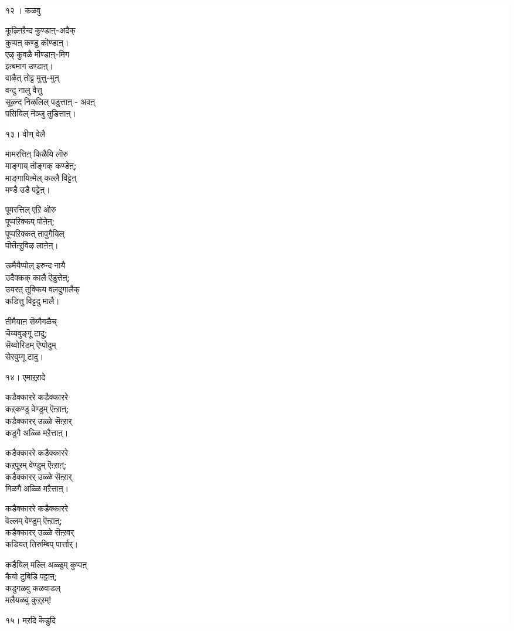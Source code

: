 १२ । कळवु  
  
कूऴ्ऩिऱैन्द कुण्डाऩ्-अदैक्  
कुप्पऩ् कण्डु कॊण्डाऩ्।  
एऴ् कुवळै मॊण्डाऩ्-मिग  
इऩ्बमाग उण्डाऩ्।  
वाऴैत् तोट्ट मुत्तु-मुऩ्  
वन्दु नालु वैत्तु  
सूऴ्न्द निऴलिल् पडुत्ताऩ् - अवऩ्  
पसियिल् नॆञ्जु तुडित्ताऩ्।  
  
१३। वीण् वेलै  
  
मामरत्तिऩ् किळैयि लॊरु  
माङ्गाय् तॊङ्गक् कण्डेऩ्;  
माङ्गायिऩ्मेल् कल्लै विट्टेऩ्  
मण्डै उडै पट्टेऩ्।  
  
पूमरत्तिल् एऱि ऒरु  
पूप्पऱिक्कप् पोऩेऩ्;  
पूप्पऱिक्कत् तावुगैयिल्  
पॊत्तॆऩ्ऱुविऴ लाऩेऩ्।  
  
ऊमैयैप्पोल् इरुन्द नायै  
उदैक्कक् कालै ऎडुत्तेऩ्;  
उयरत् तूक्किय वलदुगालैक्  
कडित्तु विट्टदु मालै।  
  
तीमैयाऩ सॆय्गैगळैच्  
चॆय्यवुङ्गू टादु;  
सॆय्वोरिडम् ऎप्पोदुम्  
सेरवुम्गू टादु।  
  
१४। एमाऱ्‌ऱादे  
  
कडैक्काररे कडैक्काररे  
कऱ्‌कण्डु वेण्डुम् ऎऩ्ऱाऩ्;  
कडैक्कारर् उळ्ळे सॆऩ्ऱार्  
कडुगै अळ्ळि मऱैत्ताऩ्।  
  
कडैक्काररे कडैक्काररे  
कऱ्‌पूरम्  वेण्डुम् ऎऩ्ऱाऩ्;  
कडैक्कारर् उळ्ळे सॆऩ्ऱार्  
मिळगै अळ्ळि मऱैत्ताऩ्।  
  
कडैक्काररे कडैक्काररे  
वॆल्लम् वेण्डुम् ऎऩ्ऱाऩ्;  
कडैक्कारर् उळ्ळे सॆऩ्ऱवर्  
कडियत् तिरुम्बिप् पार्त्तार्।  
  
कडैयिल् मल्लि अळ्ळुम् कुप्पऩ्  
कैयो टुबिडि पट्टाऩ्;  
कडुगळवु कळवाडल्  
मलैयळवु कुऱ्‌ऱम्!  
  
१५। मऱदि कॆडुदि  
  